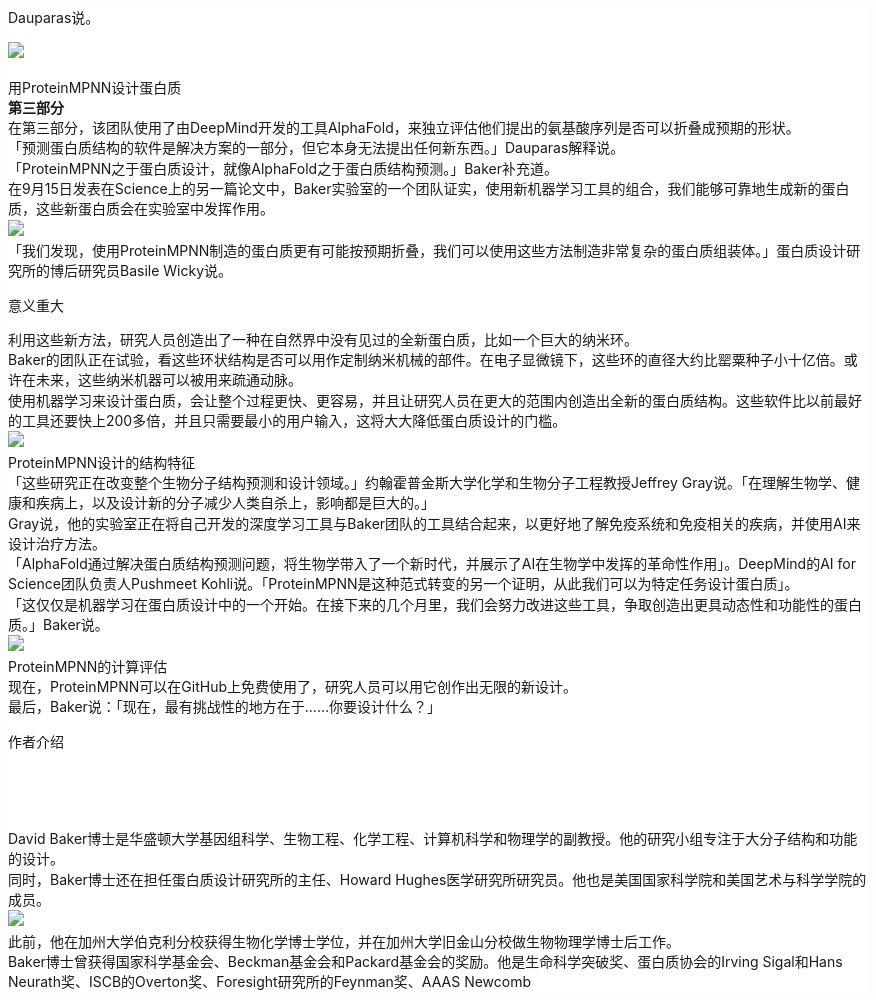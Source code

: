 Dauparas说。</span></section><p><img data-backh="399" data-backw="562" data-height="2047" data-ratio="0.7090405264980949" data-src="https://mmbiz.qpic.cn/mmbiz_png/UicQ7HgWiaUb1yVy67j9zEwDX7QVoarDNC2eYYxibPcW6IIvDKKTAnlkhdqouc471LgnUL04sQ91trBYQny4DjLuQ/640?wx_fmt=png&amp;wxfrom=5&amp;wx_lazy=1&amp;wx_co=1" data-type="png" data-w="2887" data-width="2887" src="https://mmbiz.qpic.cn/mmbiz_png/UicQ7HgWiaUb1yVy67j9zEwDX7QVoarDNC2eYYxibPcW6IIvDKKTAnlkhdqouc471LgnUL04sQ91trBYQny4DjLuQ/640?wx_fmt=png&amp;wxfrom=5&amp;wx_lazy=1&amp;wx_co=1"></p><section><span>用ProteinMPNN设计蛋白质</span></section><section><strong><span>第三部分</span></strong></section><section><span>在第三部分，该团队使用了由DeepMind开发的工具AlphaFold，来独立评估他们提出的氨基酸序列是否可以折叠成预期的形状。</span></section><section><span>「预测蛋白质结构的软件是解决方案的一部分，但它本身无法提出任何新东西。」Dauparas解释说。</span></section><section><span>「ProteinMPNN之于蛋白质设计，就像AlphaFold之于蛋白质结构预测。」Baker补充道。</span></section><section><span>在9月15日发表在Science上的另一篇论文中，Baker实验室的一个团队证实，使用新机器学习工具的组合，我们能够可靠地生成新的蛋白质，这些新蛋白质会在实验室中发挥作用。</span></section><section><img data-backh="378" data-backw="562" data-height="430" data-ratio="0.671875" data-type="png" data-w="640" data-width="640" data-src="https://mmbiz.qpic.cn/mmbiz_png/UicQ7HgWiaUb1yVy67j9zEwDX7QVoarDNCUsDhSNllBoexSxSibuRYVFEtjRQOxyibveL1lHp3dSe1KBf3XoZIF4JA/640?wx_fmt=png&amp;wxfrom=5&amp;wx_lazy=1&amp;wx_co=1" src="https://mmbiz.qpic.cn/mmbiz_png/UicQ7HgWiaUb1yVy67j9zEwDX7QVoarDNCUsDhSNllBoexSxSibuRYVFEtjRQOxyibveL1lHp3dSe1KBf3XoZIF4JA/640?wx_fmt=png&amp;wxfrom=5&amp;wx_lazy=1&amp;wx_co=1"></section><section><span>「我们发现，使用ProteinMPNN制造的蛋白质更有可能按预期折叠，我们可以使用这些方法制造非常复杂的蛋白质组装体。」蛋白质设计研究所的博后研究员Basile Wicky说。</span></section><section autoid="1895" data-style-type="0"><section><p>意义重大</p></section></section><section><span>利用这些新方法，研究人员创造出了一种在自然界中没有见过的全新蛋白质，比如一个巨大的纳米环。</span></section><section><span>Baker的团队正在试验，看这些环状结构是否可以用作定制纳米机械的部件。在电子显微镜下，这些环的直径大约比罂粟种子小十亿倍。或许在未来，这些纳米机器可以被用来疏通动脉。</span></section><section><span>使用机器学习来设计蛋白质，会让整个过程更快、更容易，并且让研究人员在更大的范围内创造出全新的蛋白质结构。这些软件比以前最好的工具还要快上200多倍，并且只需要最小的用户输入，这将大大降低蛋白质设计的门槛。</span></section><section><img data-backh="550" data-backw="578" data-ratio="0.95234375" data-s="300,640" data-src="https://mmbiz.qpic.cn/mmbiz_png/UicQ7HgWiaUb1yVy67j9zEwDX7QVoarDNCLe6CT26lbrumkKGwiazl6UKsjpPwPBZKm3ibJ6ZcmyugL3wr3HiayJRXA/640?wx_fmt=png&amp;wxfrom=5&amp;wx_lazy=1&amp;wx_co=1" data-type="png" data-w="1280" src="https://mmbiz.qpic.cn/mmbiz_png/UicQ7HgWiaUb1yVy67j9zEwDX7QVoarDNCLe6CT26lbrumkKGwiazl6UKsjpPwPBZKm3ibJ6ZcmyugL3wr3HiayJRXA/640?wx_fmt=png&amp;wxfrom=5&amp;wx_lazy=1&amp;wx_co=1"></section><section><span>ProteinMPNN设计的结构特征</span></section><section><span>「这些研究正在改变整个生物分子结构预测和设计领域。」约翰霍普金斯大学化学和生物分子工程教授Jeffrey Gray说。「在理解生物学、健康和疾病上，以及设计新的分子减少人类自杀上，影响都是巨大的。」</span></section><section><span>Gray说，他的实验室正在将自己开发的深度学习工具与Baker团队的工具结合起来，以更好地了解免疫系统和免疫相关的疾病，并使用AI来设计治疗方法。</span></section><section><span>「AlphaFold通过解决蛋白质结构预测问题，将生物学带入了一个新时代，并展示了AI在生物学中发挥的革命性作用」。DeepMind的AI for Science团队负责人Pushmeet Kohli说。「ProteinMPNN是这种范式转变的另一个证明，从此我们可以为特定任务设计蛋白质」。</span></section><section><span>「这仅仅是机器学习在蛋白质设计中的一个开始。在接下来的几个月里，我们会努力改进这些工具，争取创造出更具动态性和功能性的蛋白质。」Baker说。</span></section><section><img data-backh="555" data-backw="578" data-ratio="0.96015625" data-s="300,640" data-src="https://mmbiz.qpic.cn/mmbiz_png/UicQ7HgWiaUb1yVy67j9zEwDX7QVoarDNChZC5me6LiaKjNBbINxUrBkqYOpicBXK7ehzz9Grlg2sFjU10ib1gLEZxw/640?wx_fmt=png&amp;wxfrom=5&amp;wx_lazy=1&amp;wx_co=1" data-type="png" data-w="1280" src="https://mmbiz.qpic.cn/mmbiz_png/UicQ7HgWiaUb1yVy67j9zEwDX7QVoarDNChZC5me6LiaKjNBbINxUrBkqYOpicBXK7ehzz9Grlg2sFjU10ib1gLEZxw/640?wx_fmt=png&amp;wxfrom=5&amp;wx_lazy=1&amp;wx_co=1"></section><section><span>ProteinMPNN的计算评估</span></section><section><span>现在，ProteinMPNN可以在GitHub上免费使用了，研究人员可以用它创作出无限的新设计。</span></section><section><span>最后，Baker说：「现在，最有挑战性的地方在于……你要设计什么？」</span></section><section autoid="1895" data-style-type="0"><section><p>作者介绍</p></section></section><h2><br></h2><section><span>David Baker博士是华盛顿大学基因组科学、生物工程、化学工程、计算机科学和物理学的副教授。他的研究小组专注于大分子结构和功能的设计。</span></section><section><span>同时，Baker博士还在担任蛋白质设计研究所的主任、Howard Hughes医学研究所研究员。他也是美国国家科学院和美国艺术与科学学院的成员。</span></section><section><img data-height="730" data-ratio="1.1317829457364341" data-type="png" data-w="645" data-width="645" data-src="https://mmbiz.qpic.cn/mmbiz_png/UicQ7HgWiaUb1yVy67j9zEwDX7QVoarDNCAs3NEteyW3g6ic99mf142BBDckhUJibljRia4x9vguPDjchYmIIXyYiatA/640?wx_fmt=png&amp;wxfrom=5&amp;wx_lazy=1&amp;wx_co=1" src="https://mmbiz.qpic.cn/mmbiz_png/UicQ7HgWiaUb1yVy67j9zEwDX7QVoarDNCAs3NEteyW3g6ic99mf142BBDckhUJibljRia4x9vguPDjchYmIIXyYiatA/640?wx_fmt=png&amp;wxfrom=5&amp;wx_lazy=1&amp;wx_co=1"></section><section><span>此前，他在加州大学伯克利分校获得生物化学博士学位，并在加州大学旧金山分校做生物物理学博士后工作。</span></section><section><span>Baker博士曾获得国家科学基金会、Beckman基金会和Packard基金会的奖励。他是生命科学突破奖、蛋白质协会的Irving Sigal和Hans Neurath奖、ISCB的Overton奖、Foresight研究所的Feynman奖、AAAS Newcomb
